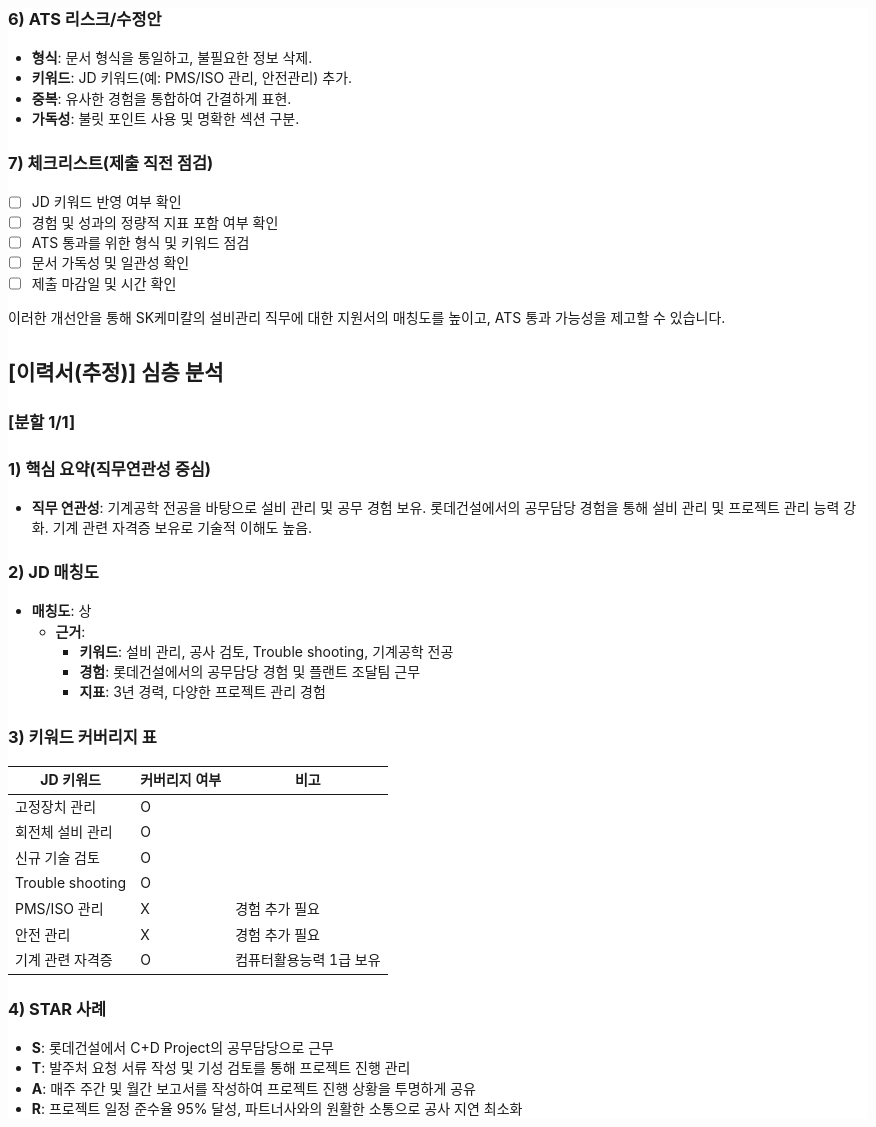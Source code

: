 ### 6) ATS 리스크/수정안
- **형식**: 문서 형식을 통일하고, 불필요한 정보 삭제.
- **키워드**: JD 키워드(예: PMS/ISO 관리, 안전관리) 추가.
- **중복**: 유사한 경험을 통합하여 간결하게 표현.
- **가독성**: 불릿 포인트 사용 및 명확한 섹션 구분.

### 7) 체크리스트(제출 직전 점검)
- [ ] JD 키워드 반영 여부 확인
- [ ] 경험 및 성과의 정량적 지표 포함 여부 확인
- [ ] ATS 통과를 위한 형식 및 키워드 점검
- [ ] 문서 가독성 및 일관성 확인
- [ ] 제출 마감일 및 시간 확인

이러한 개선안을 통해 SK케미칼의 설비관리 직무에 대한 지원서의 매칭도를 높이고, ATS 통과 가능성을 제고할 수 있습니다.


## [이력서(추정)] 심층 분석
### [분할 1/1]
### 1) 핵심 요약(직무연관성 중심)
- **직무 연관성**: 기계공학 전공을 바탕으로 설비 관리 및 공무 경험 보유. 롯데건설에서의 공무담당 경험을 통해 설비 관리 및 프로젝트 관리 능력 강화. 기계 관련 자격증 보유로 기술적 이해도 높음.

### 2) JD 매칭도
- **매칭도**: 상
  - **근거**: 
    - **키워드**: 설비 관리, 공사 검토, Trouble shooting, 기계공학 전공
    - **경험**: 롯데건설에서의 공무담당 경험 및 플랜트 조달팀 근무
    - **지표**: 3년 경력, 다양한 프로젝트 관리 경험

### 3) 키워드 커버리지 표
| JD 키워드            | 커버리지 여부 | 비고               |
|---------------------|---------------|-------------------|
| 고정장치 관리       | O             |                   |
| 회전체 설비 관리    | O             |                   |
| 신규 기술 검토      | O             |                   |
| Trouble shooting    | O             |                   |
| PMS/ISO 관리        | X             | 경험 추가 필요    |
| 안전 관리           | X             | 경험 추가 필요    |
| 기계 관련 자격증    | O             | 컴퓨터활용능력 1급 보유 |

### 4) STAR 사례
- **S**: 롯데건설에서 C+D Project의 공무담당으로 근무
- **T**: 발주처 요청 서류 작성 및 기성 검토를 통해 프로젝트 진행 관리
- **A**: 매주 주간 및 월간 보고서를 작성하여 프로젝트 진행 상황을 투명하게 공유
- **R**: 프로젝트 일정 준수율 95% 달성, 파트너사와의 원활한 소통으로 공사 지연 최소화
